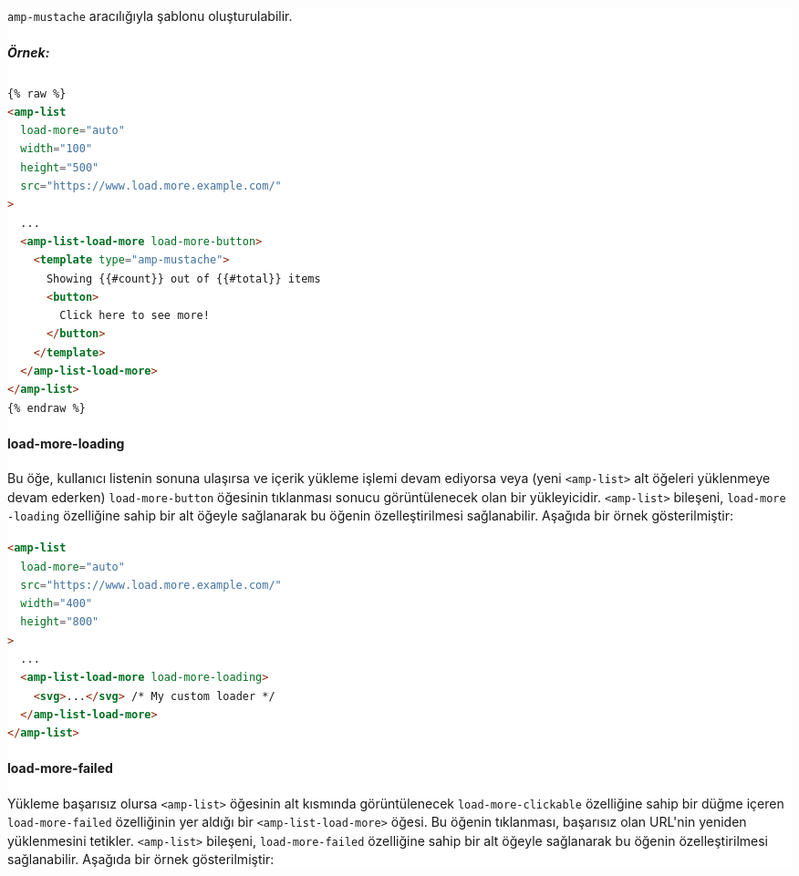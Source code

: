 `amp-mustache` aracılığıyla şablonu oluşturulabilir.

##### Örnek: <a name="example"></a>

```html
{% raw %}
<amp-list
  load-more="auto"
  width="100"
  height="500"
  src="https://www.load.more.example.com/"
>
  ...
  <amp-list-load-more load-more-button>
    <template type="amp-mustache">
      Showing {{#count}} out of {{#total}} items
      <button>
        Click here to see more!
      </button>
    </template>
  </amp-list-load-more>
</amp-list>
{% endraw %}
```

#### load-more-loading <a name="example-1"></a>

Bu öğe, kullanıcı listenin sonuna ulaşırsa ve içerik yükleme işlemi devam ediyorsa veya (yeni `<amp-list>` alt öğeleri yüklenmeye devam ederken) `load-more-button` öğesinin tıklanması sonucu görüntülenecek olan bir yükleyicidir. `<amp-list>` bileşeni, `load-more-loading` özelliğine sahip bir alt öğeyle sağlanarak bu öğenin özelleştirilmesi sağlanabilir. Aşağıda bir örnek gösterilmiştir:

```html
<amp-list
  load-more="auto"
  src="https://www.load.more.example.com/"
  width="400"
  height="800"
>
  ...
  <amp-list-load-more load-more-loading>
    <svg>...</svg> /* My custom loader */
  </amp-list-load-more>
</amp-list>
```

#### load-more-failed <a name="load-more-loading"></a>

Yükleme başarısız olursa `<amp-list>` öğesinin alt kısmında görüntülenecek `load-more-clickable` özelliğine sahip bir düğme içeren `load-more-failed` özelliğinin yer aldığı bir `<amp-list-load-more>` öğesi. Bu öğenin tıklanması, başarısız olan URL'nin yeniden yüklenmesini tetikler. `<amp-list>` bileşeni, `load-more-failed` özelliğine sahip bir alt öğeyle sağlanarak bu öğenin özelleştirilmesi sağlanabilir. Aşağıda bir örnek gösterilmiştir:
